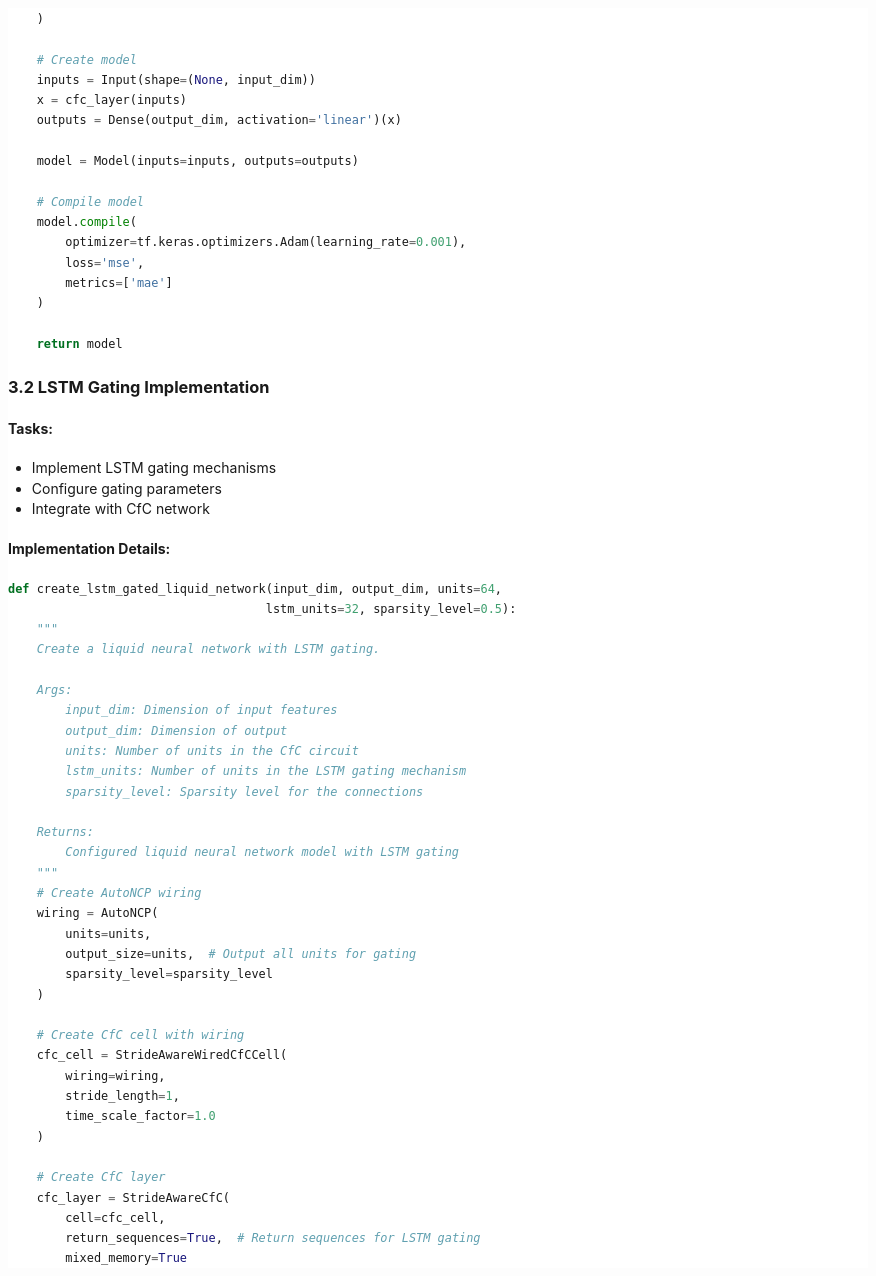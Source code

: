 ```python
    )
    
    # Create model
    inputs = Input(shape=(None, input_dim))
    x = cfc_layer(inputs)
    outputs = Dense(output_dim, activation='linear')(x)
    
    model = Model(inputs=inputs, outputs=outputs)
    
    # Compile model
    model.compile(
        optimizer=tf.keras.optimizers.Adam(learning_rate=0.001),
        loss='mse',
        metrics=['mae']
    )
    
    return model
```

### 3.2 LSTM Gating Implementation

#### Tasks:
- Implement LSTM gating mechanisms
- Configure gating parameters
- Integrate with CfC network

#### Implementation Details:

```python
def create_lstm_gated_liquid_network(input_dim, output_dim, units=64, 
                                    lstm_units=32, sparsity_level=0.5):
    """
    Create a liquid neural network with LSTM gating.
    
    Args:
        input_dim: Dimension of input features
        output_dim: Dimension of output
        units: Number of units in the CfC circuit
        lstm_units: Number of units in the LSTM gating mechanism
        sparsity_level: Sparsity level for the connections
        
    Returns:
        Configured liquid neural network model with LSTM gating
    """
    # Create AutoNCP wiring
    wiring = AutoNCP(
        units=units,
        output_size=units,  # Output all units for gating
        sparsity_level=sparsity_level
    )
    
    # Create CfC cell with wiring
    cfc_cell = StrideAwareWiredCfCCell(
        wiring=wiring,
        stride_length=1,
        time_scale_factor=1.0
    )
    
    # Create CfC layer
    cfc_layer = StrideAwareCfC(
        cell=cfc_cell,
        return_sequences=True,  # Return sequences for LSTM gating
        mixed_memory=True
```
